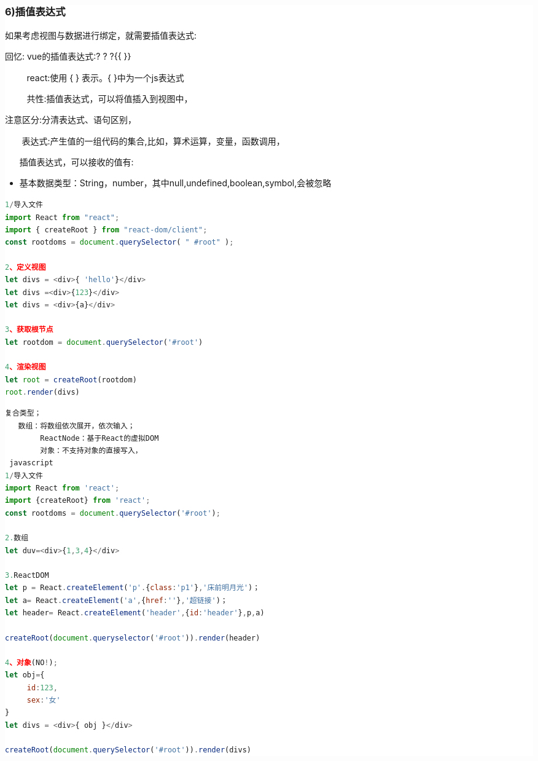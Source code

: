 ### 6)插值表达式

如果考虑视图与数据进行绑定，就需要插值表达式:

回忆: vue的插值表达式:? ? ?{{ }}

         react:使用 { } 表示。{ }中为一个js表达式

         共性:插值表达式，可以将值插入到视图中，

注意区分:分清表达式、语句区别，

       表达式:产生值的一组代码的集合,比如，算术运算，变量，函数调用，

      插值表达式，可以接收的值有:

- 基本数据类型：String，number，其中null,undefined,boolean,symbol,会被忽略

```javascript
1/导入文件
import React from "react";
import { createRoot } from "react-dom/client";
const rootdoms = document.querySelector( " #root" );

2、定义视图
let divs = <div>{ 'hello'}</div>
let divs =<div>{123}</div>
let divs = <div>{a}</div>

3、获取根节点
let rootdom = document.querySelector('#root')

4、渲染视图
let root = createRoot(rootdom)
root.render(divs)

```

```javascript
复合类型；
   数组：将数组依次展开，依次输入；
        ReactNode：基于React的虚拟DOM
        对象：不支持对象的直接写入，
 javascript       
1/导入文件
import React from 'react';
import {createRoot} from 'react';
const rootdoms = document.querySelector('#root');

2.数组
let duv=<div>{1,3,4}</div>

3.ReactDOM
let p = React.createElement('p'.{class:'p1'},'床前明月光')；
let a= React.createElement('a',{href:''},'超链接')；
let header= React.createElement('header',{id:'header'},p,a)

createRoot(document.queryselector('#root')).render(header)

4、对象(NO!);
let obj={
     id:123,
     sex:'女'
}
let divs = <div>{ obj }</div>
     
createRoot(document.querySelector('#root')).render(divs)

```